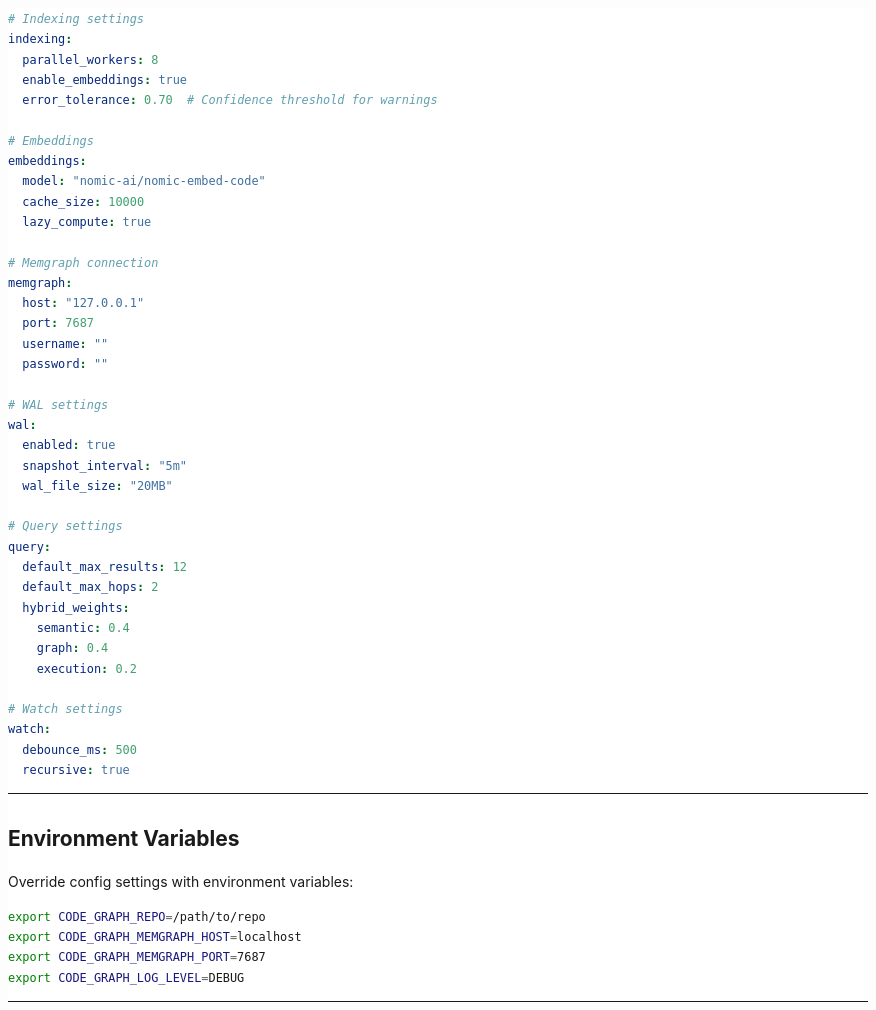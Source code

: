 ```yaml
# Indexing settings
indexing:
  parallel_workers: 8
  enable_embeddings: true
  error_tolerance: 0.70  # Confidence threshold for warnings

# Embeddings
embeddings:
  model: "nomic-ai/nomic-embed-code"
  cache_size: 10000
  lazy_compute: true

# Memgraph connection
memgraph:
  host: "127.0.0.1"
  port: 7687
  username: ""
  password: ""

# WAL settings
wal:
  enabled: true
  snapshot_interval: "5m"
  wal_file_size: "20MB"

# Query settings
query:
  default_max_results: 12
  default_max_hops: 2
  hybrid_weights:
    semantic: 0.4
    graph: 0.4
    execution: 0.2

# Watch settings
watch:
  debounce_ms: 500
  recursive: true
```

---

## Environment Variables

Override config settings with environment variables:

```bash
export CODE_GRAPH_REPO=/path/to/repo
export CODE_GRAPH_MEMGRAPH_HOST=localhost
export CODE_GRAPH_MEMGRAPH_PORT=7687
export CODE_GRAPH_LOG_LEVEL=DEBUG
```

---